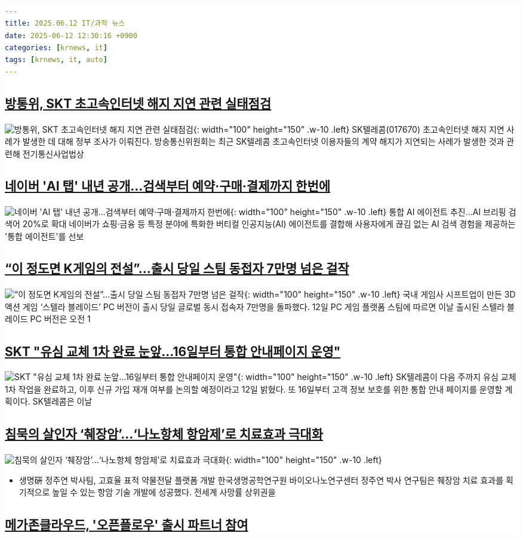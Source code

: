 ```yaml
---
title: 2025.06.12 IT/과학 뉴스
date: 2025-06-12 12:30:16 +0900
categories: [krnews, it]
tags: [krnews, it, auto]
---
```

## [방통위, SKT 초고속인터넷 해지 지연 관련 실태점검](https://n.news.naver.com/mnews/article/011/0004496162)

![방통위, SKT 초고속인터넷 해지 지연 관련 실태점검](https://mimgnews.pstatic.net/image/origin/011/2025/06/12/4496162.jpg?type=nf220_150){: width="100" height="150" .w-10 .left}
SK텔레콤(017670) 초고속인터넷 해지 지연 사례가 발생한 데 대해 정부 조사가 이뤄진다. 방송통신위원회는 최근 SK텔레콤 초고속인터넷 이용자들의 계약 해지가 지연되는 사례가 발생한 것과 관련해 전기통신사업법상

## [네이버 'AI 탭' 내년 공개…검색부터 예약·구매·결제까지 한번에](https://n.news.naver.com/mnews/article/001/0015445244)

![네이버 'AI 탭' 내년 공개…검색부터 예약·구매·결제까지 한번에](https://mimgnews.pstatic.net/image/origin/001/2025/06/12/15445244.jpg?type=nf220_150){: width="100" height="150" .w-10 .left}
통합 AI 에이전트 추진…AI 브리핑 검색어 20%로 확대 네이버가 쇼핑·금융 등 특정 분야에 특화한 버티컬 인공지능(AI) 에이전트를 결합해 사용자에게 끊김 없는 AI 검색 경험을 제공하는 '통합 에이전트'를 선보

## [“이 정도면 K게임의 전설”...출시 당일 스팀 동접자 7만명 넘은 걸작](https://n.news.naver.com/mnews/article/009/0005507537)

![“이 정도면 K게임의 전설”...출시 당일 스팀 동접자 7만명 넘은 걸작](https://mimgnews.pstatic.net/image/origin/009/2025/06/12/5507537.jpg?type=nf220_150){: width="100" height="150" .w-10 .left}
국내 게임사 시프트업이 만든 3D 액션 게임 ‘스텔라 블레이드’ PC 버전이 출시 당일 글로벌 동시 접속자 7만명을 돌파했다. 12일 PC 게임 플랫폼 스팀에 따르면 이날 출시된 스텔라 블레이드 PC 버전은 오전 1

## [SKT "유심 교체 1차 완료 눈앞…16일부터 통합 안내페이지 운영"](https://n.news.naver.com/mnews/article/008/0005206531)

![SKT "유심 교체 1차 완료 눈앞…16일부터 통합 안내페이지 운영"](https://mimgnews.pstatic.net/image/origin/008/2025/06/12/5206531.jpg?type=nf220_150){: width="100" height="150" .w-10 .left}
SK텔레콤이 다음 주까지 유심 교체 1차 작업을 완료하고, 이후 신규 가입 재개 여부를 논의할 예정이라고 12일 밝혔다. 또 16일부터 고객 정보 보호를 위한 통합 안내 페이지를 운영할 계획이다. SK텔레콤은 이날

## [침묵의 살인자 ‘췌장암’…‘나노항체 항암제’로 치료효과 극대화](https://n.news.naver.com/mnews/article/016/0002483756)

![침묵의 살인자 ‘췌장암’…‘나노항체 항암제’로 치료효과 극대화](https://mimgnews.pstatic.net/image/origin/016/2025/06/12/2483756.jpg?type=nf220_150){: width="100" height="150" .w-10 .left}
- 생명硏 정주연 박사팀, 고효율 표적 약물전달 플랫폼 개발 한국생명공학연구원 바이오나노연구센터 정주연 박사 연구팀은 췌장암 치료 효과를 획기적으로 높일 수 있는 항암 기술 개발에 성공했다. 전세계 사망률 상위권을

## [메가존클라우드, '오픈플로우' 출시 파트너 참여](https://n.news.naver.com/mnews/article/001/0015445391)
